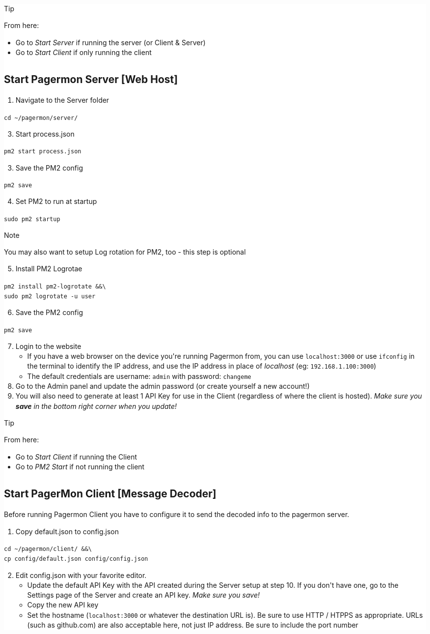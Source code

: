 > [!TIP]
> From here: 
>   * Go to _Start Server_ if running the server (or Client & Server)
>   * Go to _Start Client_ if only running the client

## Start Pagermon Server [Web Host]
1. Navigate to the Server folder
```
cd ~/pagermon/server/
```

3. Start process.json
```
pm2 start process.json
```

3. Save the PM2 config
```
pm2 save
```

4. Set PM2 to run at startup
```
sudo pm2 startup
```

> [!NOTE] 
> You may also want to setup Log rotation for PM2, too - this step is optional
5. Install PM2 Logrotae
```
pm2 install pm2-logrotate &&\
sudo pm2 logrotate -u user
```
6. Save the PM2 config
```
pm2 save
```
7. Login to the website
   * If you have a web browser on the device you're running Pagermon from, you can use `localhost:3000` or use `ifconfig` in the terminal to identify the IP address, and use the IP address in place of _localhost_ (eg: `192.168.1.100:3000`)
   * The default credentials are username: `admin` with password: `changeme`
9. Go to the Admin panel and update the admin password (or create yourself a new account!)
10. You will also need to generate at least 1 API Key for use in the Client (regardless of where the client is hosted). _Make sure you **save** in the bottom right corner when you update!_
     
> [!TIP]
> From here: 
>   * Go to _Start Client_  if running the Client
>   * Go to _PM2 Start_ if not running the client

## Start PagerMon Client [Message Decoder]
Before running Pagermon Client you have to configure it to send the decoded info to the pagermon server.
1. Copy default.json to config.json
```
cd ~/pagermon/client/ &&\
cp config/default.json config/config.json 
```
2. Edit config.json with your favorite editor.
   * Update the default API Key with the API created during the Server setup at step 10. If you don't have one, go to the Settings page of the Server and create an API key. _Make sure you save!_
   * Copy the new API key
   * Set the hostname (`localhost:3000` or whatever the destination URL is). Be sure to use HTTP / HTPPS as appropriate. URLs (such as github.com) are also acceptable here, not just IP address. Be sure to include the port number